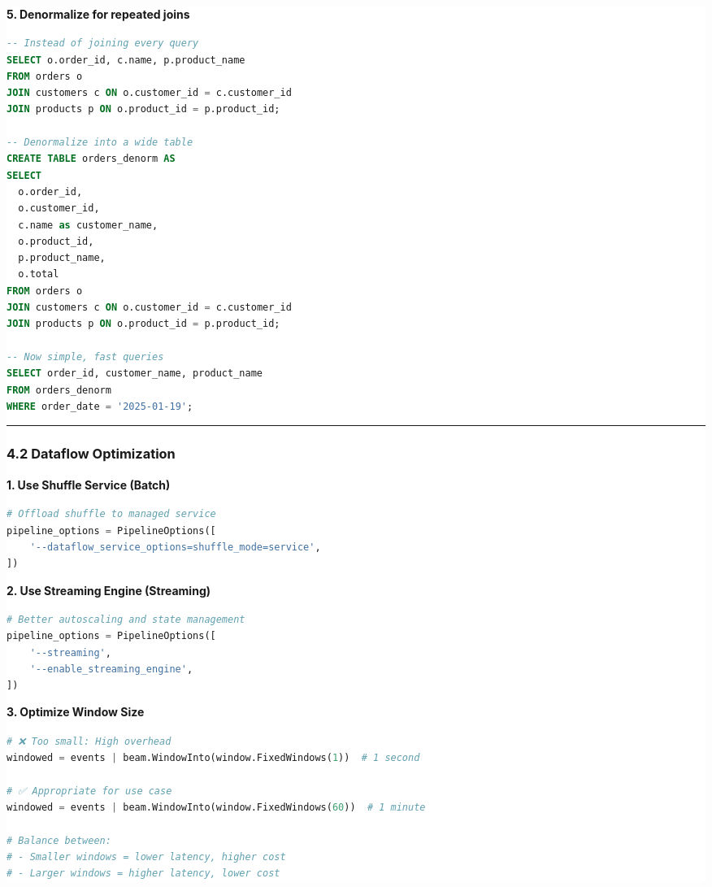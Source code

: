 **5. Denormalize for repeated joins**
```sql
-- Instead of joining every query
SELECT o.order_id, c.name, p.product_name
FROM orders o
JOIN customers c ON o.customer_id = c.customer_id
JOIN products p ON o.product_id = p.product_id;

-- Denormalize into a wide table
CREATE TABLE orders_denorm AS
SELECT
  o.order_id,
  o.customer_id,
  c.name as customer_name,
  o.product_id,
  p.product_name,
  o.total
FROM orders o
JOIN customers c ON o.customer_id = c.customer_id
JOIN products p ON o.product_id = p.product_id;

-- Now simple, fast queries
SELECT order_id, customer_name, product_name
FROM orders_denorm
WHERE order_date = '2025-01-19';
```

---

### 4.2 Dataflow Optimization

**1. Use Shuffle Service (Batch)**
```python
# Offload shuffle to managed service
pipeline_options = PipelineOptions([
    '--dataflow_service_options=shuffle_mode=service',
])
```

**2. Use Streaming Engine (Streaming)**
```python
# Better autoscaling and state management
pipeline_options = PipelineOptions([
    '--streaming',
    '--enable_streaming_engine',
])
```

**3. Optimize Window Size**
```python
# ❌ Too small: High overhead
windowed = events | beam.WindowInto(window.FixedWindows(1))  # 1 second

# ✅ Appropriate for use case
windowed = events | beam.WindowInto(window.FixedWindows(60))  # 1 minute

# Balance between:
# - Smaller windows = lower latency, higher cost
# - Larger windows = higher latency, lower cost
```
